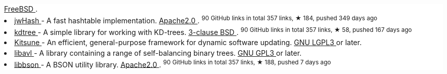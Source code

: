   <a href="http://directory.fsf.org/wiki?title=License:FreeBSD">
   FreeBSD
  </a>
  .
 </li>
 <li>
  <a href="https://github.com/watmough/jwHash">
   jwHash
  </a>
  - A fast hashtable implementation.
  <a href="http://directory.fsf.org/wiki/License:Apache2.0">
   Apache2.0
  </a>
  .
  <sup>
   90 GitHub links in total 357 links, &#9733 184, pushed 349 days ago
  </sup>
 </li>
 <li>
  <a href="https://github.com/jtsiomb/kdtree">
   kdtree
  </a>
  - A simple library for working with KD-trees.
  <a href="http://directory.fsf.org/wiki/License:BSD_3Clause">
   3-clause BSD
  </a>
  .
  <sup>
   90 GitHub links in total 357 links, &#9733 58, pushed 167 days ago
  </sup>
 </li>
 <li>
  <a href="http://kitsune-dsu.com/">
   Kitsune
  </a>
  - An efficient, general-purpose framework for dynamic software updating.
  <a href="http://www.gnu.org/licenses/lgpl.html">
   GNU LGPL3
  </a>
  or later.
 </li>
 <li>
  <a href="http://adtinfo.org/libavl.html/index.html">
   libavl
  </a>
  - A library containing a range of self-balancing binary trees.
  <a href="http://www.gnu.org/licenses/gpl.html">
   GNU GPL3
  </a>
  or later.
 </li>
 <li>
  <a href="https://github.com/mongodb/libbson">
   libbson
  </a>
  - A BSON utility library.
  <a href="http://directory.fsf.org/wiki/License:Apache2.0">
   Apache2.0
  </a>
  .
  <sup>
   90 GitHub links in total 357 links, &#9733 188, pushed 7 days ago
  </sup>
 </li>